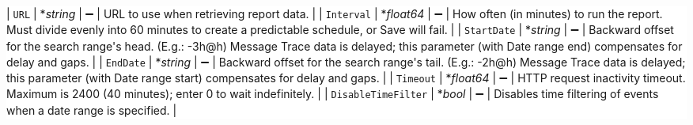 | `URL`                                                                                                                                                                                                                                        | **string*                                                                                                                                                                                                                                    | :heavy_minus_sign:                                                                                                                                                                                                                           | URL to use when retrieving report data.                                                                                                                                                                                                      |
| `Interval`                                                                                                                                                                                                                                   | **float64*                                                                                                                                                                                                                                   | :heavy_minus_sign:                                                                                                                                                                                                                           | How often (in minutes) to run the report. Must divide evenly into 60 minutes to create a predictable schedule, or Save will fail.                                                                                                            |
| `StartDate`                                                                                                                                                                                                                                  | **string*                                                                                                                                                                                                                                    | :heavy_minus_sign:                                                                                                                                                                                                                           | Backward offset for the search range's head. (E.g.: -3h@h) Message Trace data is delayed; this parameter (with Date range end) compensates for delay and gaps.                                                                               |
| `EndDate`                                                                                                                                                                                                                                    | **string*                                                                                                                                                                                                                                    | :heavy_minus_sign:                                                                                                                                                                                                                           | Backward offset for the search range's tail. (E.g.: -2h@h) Message Trace data is delayed; this parameter (with Date range start) compensates for delay and gaps.                                                                             |
| `Timeout`                                                                                                                                                                                                                                    | **float64*                                                                                                                                                                                                                                   | :heavy_minus_sign:                                                                                                                                                                                                                           | HTTP request inactivity timeout. Maximum is 2400 (40 minutes); enter 0 to wait indefinitely.                                                                                                                                                 |
| `DisableTimeFilter`                                                                                                                                                                                                                          | **bool*                                                                                                                                                                                                                                      | :heavy_minus_sign:                                                                                                                                                                                                                           | Disables time filtering of events when a date range is specified.                                                                                                                                                                            |